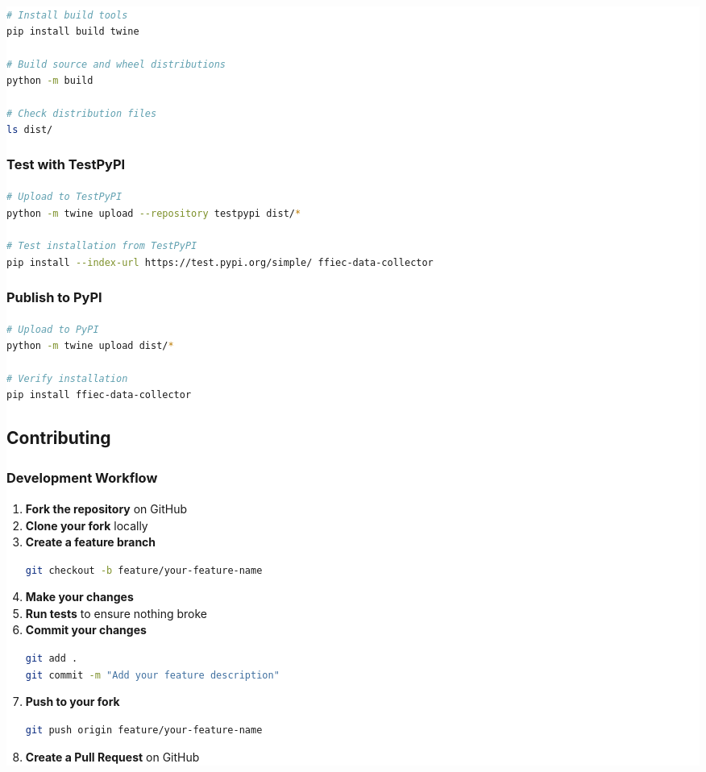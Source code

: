 ```bash
# Install build tools
pip install build twine

# Build source and wheel distributions
python -m build

# Check distribution files
ls dist/
```

### Test with TestPyPI

```bash
# Upload to TestPyPI
python -m twine upload --repository testpypi dist/*

# Test installation from TestPyPI
pip install --index-url https://test.pypi.org/simple/ ffiec-data-collector
```

### Publish to PyPI

```bash
# Upload to PyPI
python -m twine upload dist/*

# Verify installation
pip install ffiec-data-collector
```

## Contributing

### Development Workflow

1. **Fork the repository** on GitHub
2. **Clone your fork** locally
3. **Create a feature branch**
   ```bash
   git checkout -b feature/your-feature-name
   ```
4. **Make your changes**
5. **Run tests** to ensure nothing broke
6. **Commit your changes**
   ```bash
   git add .
   git commit -m "Add your feature description"
   ```
7. **Push to your fork**
   ```bash
   git push origin feature/your-feature-name
   ```
8. **Create a Pull Request** on GitHub
